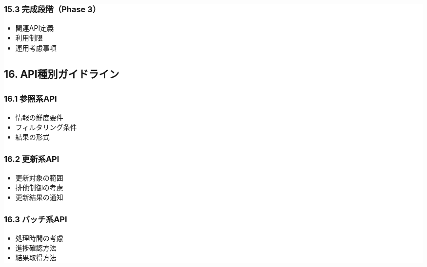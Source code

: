 ### 15.3 完成段階（Phase 3）
- 関連API定義
- 利用制限
- 運用考慮事項

## 16. API種別ガイドライン

### 16.1 参照系API
- 情報の鮮度要件
- フィルタリング条件
- 結果の形式

### 16.2 更新系API
- 更新対象の範囲
- 排他制御の考慮
- 更新結果の通知

### 16.3 バッチ系API
- 処理時間の考慮
- 進捗確認方法
- 結果取得方法